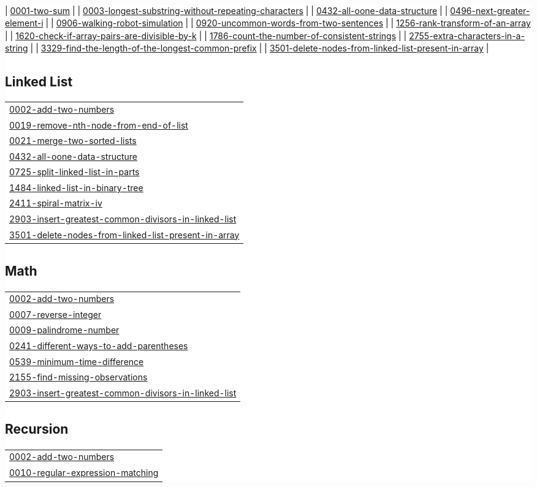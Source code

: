 | [0001-two-sum](https://github.com/ChatterjeeSamiddho2002/LEETCODE-DSA/tree/master/0001-two-sum) |
| [0003-longest-substring-without-repeating-characters](https://github.com/ChatterjeeSamiddho2002/LEETCODE-DSA/tree/master/0003-longest-substring-without-repeating-characters) |
| [0432-all-oone-data-structure](https://github.com/ChatterjeeSamiddho2002/LEETCODE-DSA/tree/master/0432-all-oone-data-structure) |
| [0496-next-greater-element-i](https://github.com/ChatterjeeSamiddho2002/LEETCODE-DSA/tree/master/0496-next-greater-element-i) |
| [0906-walking-robot-simulation](https://github.com/ChatterjeeSamiddho2002/LEETCODE-DSA/tree/master/0906-walking-robot-simulation) |
| [0920-uncommon-words-from-two-sentences](https://github.com/ChatterjeeSamiddho2002/LEETCODE-DSA/tree/master/0920-uncommon-words-from-two-sentences) |
| [1256-rank-transform-of-an-array](https://github.com/ChatterjeeSamiddho2002/LEETCODE-DSA/tree/master/1256-rank-transform-of-an-array) |
| [1620-check-if-array-pairs-are-divisible-by-k](https://github.com/ChatterjeeSamiddho2002/LEETCODE-DSA/tree/master/1620-check-if-array-pairs-are-divisible-by-k) |
| [1786-count-the-number-of-consistent-strings](https://github.com/ChatterjeeSamiddho2002/LEETCODE-DSA/tree/master/1786-count-the-number-of-consistent-strings) |
| [2755-extra-characters-in-a-string](https://github.com/ChatterjeeSamiddho2002/LEETCODE-DSA/tree/master/2755-extra-characters-in-a-string) |
| [3329-find-the-length-of-the-longest-common-prefix](https://github.com/ChatterjeeSamiddho2002/LEETCODE-DSA/tree/master/3329-find-the-length-of-the-longest-common-prefix) |
| [3501-delete-nodes-from-linked-list-present-in-array](https://github.com/ChatterjeeSamiddho2002/LEETCODE-DSA/tree/master/3501-delete-nodes-from-linked-list-present-in-array) |
## Linked List
|  |
| ------- |
| [0002-add-two-numbers](https://github.com/ChatterjeeSamiddho2002/LEETCODE-DSA/tree/master/0002-add-two-numbers) |
| [0019-remove-nth-node-from-end-of-list](https://github.com/ChatterjeeSamiddho2002/LEETCODE-DSA/tree/master/0019-remove-nth-node-from-end-of-list) |
| [0021-merge-two-sorted-lists](https://github.com/ChatterjeeSamiddho2002/LEETCODE-DSA/tree/master/0021-merge-two-sorted-lists) |
| [0432-all-oone-data-structure](https://github.com/ChatterjeeSamiddho2002/LEETCODE-DSA/tree/master/0432-all-oone-data-structure) |
| [0725-split-linked-list-in-parts](https://github.com/ChatterjeeSamiddho2002/LEETCODE-DSA/tree/master/0725-split-linked-list-in-parts) |
| [1484-linked-list-in-binary-tree](https://github.com/ChatterjeeSamiddho2002/LEETCODE-DSA/tree/master/1484-linked-list-in-binary-tree) |
| [2411-spiral-matrix-iv](https://github.com/ChatterjeeSamiddho2002/LEETCODE-DSA/tree/master/2411-spiral-matrix-iv) |
| [2903-insert-greatest-common-divisors-in-linked-list](https://github.com/ChatterjeeSamiddho2002/LEETCODE-DSA/tree/master/2903-insert-greatest-common-divisors-in-linked-list) |
| [3501-delete-nodes-from-linked-list-present-in-array](https://github.com/ChatterjeeSamiddho2002/LEETCODE-DSA/tree/master/3501-delete-nodes-from-linked-list-present-in-array) |
## Math
|  |
| ------- |
| [0002-add-two-numbers](https://github.com/ChatterjeeSamiddho2002/LEETCODE-DSA/tree/master/0002-add-two-numbers) |
| [0007-reverse-integer](https://github.com/ChatterjeeSamiddho2002/LEETCODE-DSA/tree/master/0007-reverse-integer) |
| [0009-palindrome-number](https://github.com/ChatterjeeSamiddho2002/LEETCODE-DSA/tree/master/0009-palindrome-number) |
| [0241-different-ways-to-add-parentheses](https://github.com/ChatterjeeSamiddho2002/LEETCODE-DSA/tree/master/0241-different-ways-to-add-parentheses) |
| [0539-minimum-time-difference](https://github.com/ChatterjeeSamiddho2002/LEETCODE-DSA/tree/master/0539-minimum-time-difference) |
| [2155-find-missing-observations](https://github.com/ChatterjeeSamiddho2002/LEETCODE-DSA/tree/master/2155-find-missing-observations) |
| [2903-insert-greatest-common-divisors-in-linked-list](https://github.com/ChatterjeeSamiddho2002/LEETCODE-DSA/tree/master/2903-insert-greatest-common-divisors-in-linked-list) |
## Recursion
|  |
| ------- |
| [0002-add-two-numbers](https://github.com/ChatterjeeSamiddho2002/LEETCODE-DSA/tree/master/0002-add-two-numbers) |
| [0010-regular-expression-matching](https://github.com/ChatterjeeSamiddho2002/LEETCODE-DSA/tree/master/0010-regular-expression-matching) |